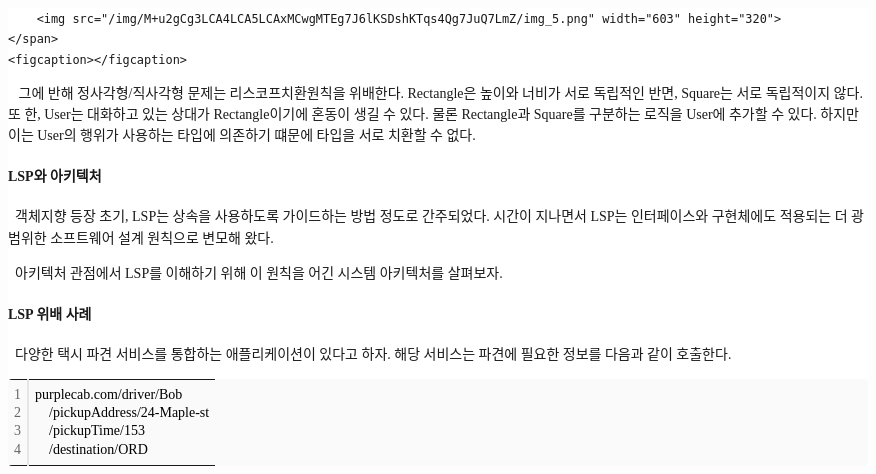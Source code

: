         <img src="/img/M+u2gCg3LCA4LCA5LCAxMCwgMTEg7J6lKSDshKTqs4Qg7JuQ7LmZ/img_5.png" width="603" height="320">
    </span>
    <figcaption></figcaption>
</figure><p></p>
<p data-ke-size="size16"><span style="font-family: 'Noto Serif KR';">&nbsp; &nbsp;그에 반해 정사각형/직사각형 문제는 리스코프치환원칙을 위배한다. Rectangle은 높이와 너비가 서로 독립적인 반면, Square는 서로 독립적이지 않다. 또 한, User는 대화하고 있는 상대가 Rectangle이기에 혼동이 생길 수 있다. 물론 Rectangle과 Square를 구분하는 로직을 User에 추가할 수 있다. 하지만 이는 User의 행위가 사용하는 타입에 의존하기 떄문에 타입을 서로 치환할 수 없다.</span></p>
<h4 data-ke-size="size20"><span style="font-family: 'Noto Serif KR';"><b>LSP와 아키텍처</b></span></h4>
<p data-ke-size="size16"><span style="font-family: 'Noto Serif KR';">&nbsp; 객체지향 등장 초기, LSP는 상속을 사용하도록 가이드하는 방법 정도로 간주되었다. 시간이 지나면서 LSP는 인터페이스와 구현체에도 적용되는 더 광범위한 소프트웨어 설계 원칙으로 변모해 왔다.</span></p>
<p data-ke-size="size16"><span style="font-family: 'Noto Serif KR';">&nbsp; 아키텍처 관점에서 LSP를 이해하기 위해 이 원칙을 어긴 시스템 아키텍처를 살펴보자.</span></p>
<h4 data-ke-size="size20"><span style="font-family: 'Noto Serif KR';"><b>LSP 위배 사례</b></span></h4>
<p data-ke-size="size16"><span style="font-family: 'Noto Serif KR';">&nbsp; 다양한 택시 파견 서비스를 통합하는 애플리케이션이 있다고 하자. 해당 서비스는 파견에 필요한 정보를 다음과 같이 호출한다.</span></p>
<div class="colorscripter-code" style="color: #010101; font-family: Consolas, 'Liberation Mono', Menlo, Courier, monospace !important; position: relative !important; overflow: auto;">
<table class="colorscripter-code-table" style="margin: 0; padding: 0; border: none; background-color: #fafafa; border-radius: 4px;" cellspacing="0" cellpadding="0" data-ke-align="alignLeft">
<tbody>
<tr>
<td style="padding: 6px; border-right: 2px solid #e5e5e5;">
<div style="margin: 0; padding: 0; word-break: normal; text-align: right; color: #666; font-family: Consolas, 'Liberation Mono', Menlo, Courier, monospace !important; line-height: 130%;">
<div style="line-height: 130%;"><span style="font-family: 'Noto Serif KR';">1</span></div>
<div style="line-height: 130%;"><span style="font-family: 'Noto Serif KR';">2</span></div>
<div style="line-height: 130%;"><span style="font-family: 'Noto Serif KR';">3</span></div>
<div style="line-height: 130%;"><span style="font-family: 'Noto Serif KR';">4</span></div>
</div>
</td>
<td style="padding: 6px 0; text-align: left;">
<div style="margin: 0; padding: 0; color: #010101; font-family: Consolas, 'Liberation Mono', Menlo, Courier, monospace !important; line-height: 130%;">
<div style="padding: 0 6px; white-space: pre; line-height: 130%;"><span style="font-family: 'Noto Serif KR';">purplecab.com/driver/Bob</span></div>
<div style="padding: 0 6px; white-space: pre; line-height: 130%;"><span style="font-family: 'Noto Serif KR';">&nbsp;&nbsp;&nbsp;&nbsp;/pickupAddress/24-Maple-st</span></div>
<div style="padding: 0 6px; white-space: pre; line-height: 130%;"><span style="font-family: 'Noto Serif KR';">&nbsp;&nbsp;&nbsp;&nbsp;/pickupTime/153</span></div>
<div style="padding: 0 6px; white-space: pre; line-height: 130%;"><span style="font-family: 'Noto Serif KR';">&nbsp;&nbsp;&nbsp;&nbsp;/destination/ORD</span></div>
</div>
</td>